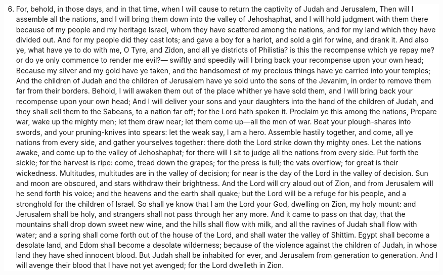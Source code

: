 6. For, behold, in those days, and in that time, when I will cause to return the captivity of Judah and Jerusalem, Then will I assemble all the nations, and I will bring them down into the valley of Jehoshaphat, and I will hold judgment with them there because of my people and my heritage Israel, whom they have scattered among the nations, and for my land which they have divided out. And for my people did they cast lots; and gave a boy for a harlot, and sold a girl for wine, and drank it. And also ye, what have ye to do with me, O Tyre, and Zidon, and all ye districts of Philistia? is this the recompense which ye repay me? or do ye only commence to render me evil?— swiftly and speedily will I bring back your recompense upon your own head; Because my silver and my gold have ye taken, and the handsomest of my precious things have ye carried into your temples; And the children of Judah and the children of Jerusalem have ye sold unto the sons of the Jevanim, in order to remove them far from their borders. Behold, I will awaken them out of the place whither ye have sold them, and I will bring back your recompense upon your own head; And I will deliver your sons and your daughters into the hand of the children of Judah, and they shall sell them to the Sabeans, to a nation far off; for the Lord hath spoken it. Proclaim ye this among the nations, Prepare war, wake up the mighty men; let them draw near; let them come up—all the men of war. Beat your plough-shares into swords, and your pruning-knives into spears: let the weak say, I am a hero. Assemble hastily together, and come, all ye nations from every side, and gather yourselves together: there doth the Lord strike down thy mighty ones. Let the nations awake, and come up to the valley of Jehoshaphat; for there will I sit to judge all the nations from every side. Put forth the sickle; for the harvest is ripe: come, tread down the grapes; for the press is full; the vats overflow; for great is their wickedness. Multitudes, multitudes are in the valley of decision; for near is the day of the Lord in the valley of decision. Sun and moon are obscured, and stars withdraw their brightness. And the Lord will cry aloud out of Zion, and from Jerusalem will he send forth his voice; and the heavens and the earth shall quake; but the Lord will be a refuge for his people, and a stronghold for the children of Israel. So shall ye know that I am the Lord your God, dwelling on Zion, my holy mount: and Jerusalem shall be holy, and strangers shall not pass through her any more. And it came to pass on that day, that the mountains shall drop down sweet new wine, and the hills shall flow with milk, and all the ravines of Judah shall flow with water; and a spring shall come forth out of the house of the Lord, and shall water the valley of Shittim. Egypt shall become a desolate land, and Edom shall become a desolate wilderness; because of the violence against the children of Judah, in whose land they have shed innocent blood. But Judah shall be inhabited for ever, and Jerusalem from generation to generation. And I will avenge their blood that I have not yet avenged; for the Lord dwelleth in Zion.